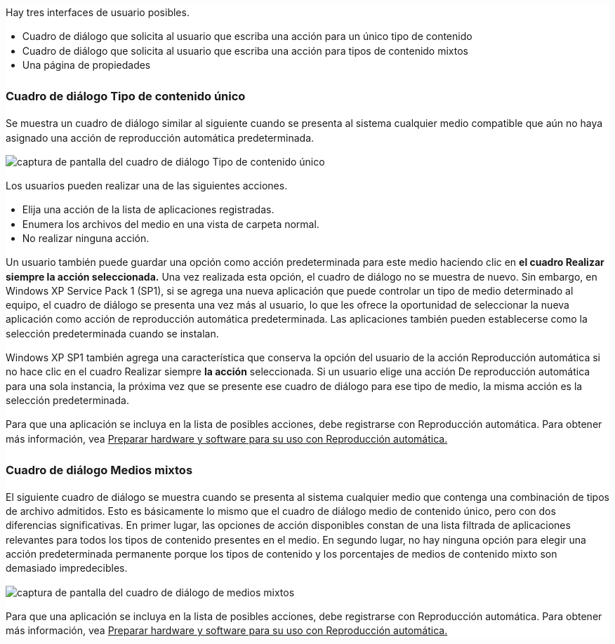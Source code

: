 Hay tres interfaces de usuario posibles.

-   Cuadro de diálogo que solicita al usuario que escriba una acción para un único tipo de contenido
-   Cuadro de diálogo que solicita al usuario que escriba una acción para tipos de contenido mixtos
-   Una página de propiedades

### <a name="single-content-type-dialog-box"></a>Cuadro de diálogo Tipo de contenido único

Se muestra un cuadro de diálogo similar al siguiente cuando se presenta al sistema cualquier medio compatible que aún no haya asignado una acción de reproducción automática predeterminada.

![captura de pantalla del cuadro de diálogo Tipo de contenido único](images/pix.png)

Los usuarios pueden realizar una de las siguientes acciones.

-   Elija una acción de la lista de aplicaciones registradas.
-   Enumera los archivos del medio en una vista de carpeta normal.
-   No realizar ninguna acción.

Un usuario también puede guardar una opción como acción predeterminada para este medio haciendo clic en **el cuadro Realizar siempre la acción seleccionada.** Una vez realizada esta opción, el cuadro de diálogo no se muestra de nuevo. Sin embargo, en Windows XP Service Pack 1 (SP1), si se agrega una nueva aplicación que puede controlar un tipo de medio determinado al equipo, el cuadro de diálogo se presenta una vez más al usuario, lo que les ofrece la oportunidad de seleccionar la nueva aplicación como acción de reproducción automática predeterminada. Las aplicaciones también pueden establecerse como la selección predeterminada cuando se instalan.

Windows XP SP1 también agrega una característica que conserva la opción del usuario de la acción Reproducción automática si no hace clic en el cuadro Realizar siempre **la acción** seleccionada. Si un usuario elige una acción De reproducción automática para una sola instancia, la próxima vez que se presente ese cuadro de diálogo para ese tipo de medio, la misma acción es la selección predeterminada.

Para que una aplicación se incluya en la lista de posibles acciones, debe registrarse con Reproducción automática. Para obtener más información, vea [Preparar hardware y software para su uso con Reproducción automática.](#preparing-hardware-and-software-for-use-with-autoplay)

### <a name="mixed-media-dialog-box"></a>Cuadro de diálogo Medios mixtos

El siguiente cuadro de diálogo se muestra cuando se presenta al sistema cualquier medio que contenga una combinación de tipos de archivo admitidos. Esto es básicamente lo mismo que el cuadro de diálogo medio de contenido único, pero con dos diferencias significativas. En primer lugar, las opciones de acción disponibles constan de una lista filtrada de aplicaciones relevantes para todos los tipos de contenido presentes en el medio. En segundo lugar, no hay ninguna opción para elegir una acción predeterminada permanente porque los tipos de contenido y los porcentajes de medios de contenido mixto son demasiado impredecibles.

![captura de pantalla del cuadro de diálogo de medios mixtos](images/mix.png)

Para que una aplicación se incluya en la lista de posibles acciones, debe registrarse con Reproducción automática. Para obtener más información, vea [Preparar hardware y software para su uso con Reproducción automática.](#preparing-hardware-and-software-for-use-with-autoplay)
